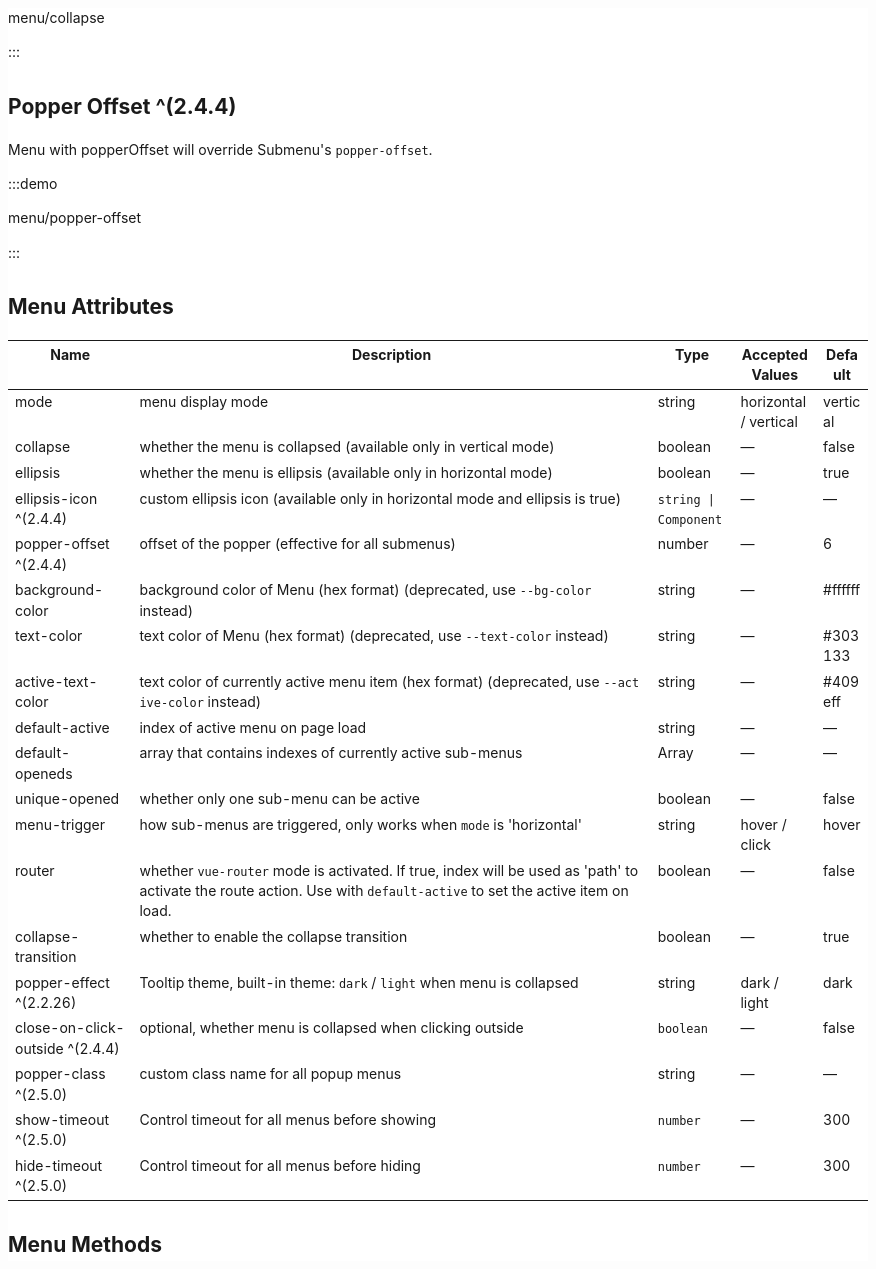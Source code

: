 menu/collapse

:::

## Popper Offset ^(2.4.4)

Menu with popperOffset will override Submenu's `popper-offset`.

:::demo

menu/popper-offset

:::

## Menu Attributes

| Name                            | Description                                                                                                                                                           | Type                  | Accepted Values       | Default  |
| ------------------------------- | --------------------------------------------------------------------------------------------------------------------------------------------------------------------- | --------------------- | --------------------- | -------- |
| mode                            | menu display mode                                                                                                                                                     | string                | horizontal / vertical | vertical |
| collapse                        | whether the menu is collapsed (available only in vertical mode)                                                                                                       | boolean               | —                     | false    |
| ellipsis                        | whether the menu is ellipsis (available only in horizontal mode)                                                                                                      | boolean               | —                     | true     |
| ellipsis-icon ^(2.4.4)          | custom ellipsis icon (available only in horizontal mode and ellipsis is true)                                                                                         | `string \| Component` | —                     | —        |
| popper-offset ^(2.4.4)          | offset of the popper (effective for all submenus)                                                                                                                     | number                | —                     | 6        |
| background-color                | background color of Menu (hex format) (deprecated, use `--bg-color` instead)                                                                                          | string                | —                     | #ffffff  |
| text-color                      | text color of Menu (hex format) (deprecated, use `--text-color` instead)                                                                                              | string                | —                     | #303133  |
| active-text-color               | text color of currently active menu item (hex format) (deprecated, use `--active-color` instead)                                                                      | string                | —                     | #409eff  |
| default-active                  | index of active menu on page load                                                                                                                                     | string                | —                     | —        |
| default-openeds                 | array that contains indexes of currently active sub-menus                                                                                                             | Array                 | —                     | —        |
| unique-opened                   | whether only one sub-menu can be active                                                                                                                               | boolean               | —                     | false    |
| menu-trigger                    | how sub-menus are triggered, only works when `mode` is 'horizontal'                                                                                                   | string                | hover / click         | hover    |
| router                          | whether `vue-router` mode is activated. If true, index will be used as 'path' to activate the route action. Use with `default-active` to set the active item on load. | boolean               | —                     | false    |
| collapse-transition             | whether to enable the collapse transition                                                                                                                             | boolean               | —                     | true     |
| popper-effect ^(2.2.26)         | Tooltip theme, built-in theme: `dark` / `light` when menu is collapsed                                                                                                | string                | dark / light          | dark     |
| close-on-click-outside ^(2.4.4) | optional, whether menu is collapsed when clicking outside                                                                                                             | `boolean`             | —                     | false    |
| popper-class ^(2.5.0)           | custom class name for all popup menus                                                                                                                                 | string                | —                     | —        |
| show-timeout ^(2.5.0)           | Control timeout for all menus before showing                                                                                                                          | `number`              | —                     | 300      |
| hide-timeout ^(2.5.0)           | Control timeout for all menus before hiding                                                                                                                           | `number`              | —                     | 300      |

## Menu Methods
